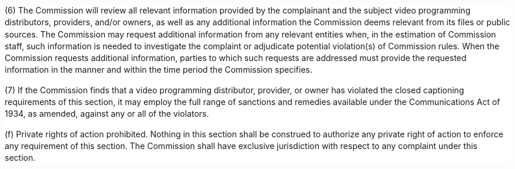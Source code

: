 (6) The Commission will review all relevant information provided by the complainant and the subject video programming distributors, providers, and/or owners, as well as any additional information the Commission deems relevant from its files or public sources. The Commission may request additional information from any relevant entities when, in the estimation of Commission staff, such information is needed to investigate the complaint or adjudicate potential violation(s) of Commission rules. When the Commission requests additional information, parties to which such requests are addressed must provide the requested information in the manner and within the time period the Commission specifies.

(7) If the Commission finds that a video programming distributor, provider, or owner has violated the closed captioning requirements of this section, it may employ the full range of sanctions and remedies available under the Communications Act of 1934, as amended, against any or all of the violators.

(f) Private rights of action prohibited. Nothing in this section shall be construed to authorize any private right of action to enforce any requirement of this section. The Commission shall have exclusive jurisdiction with respect to any complaint under this section.

